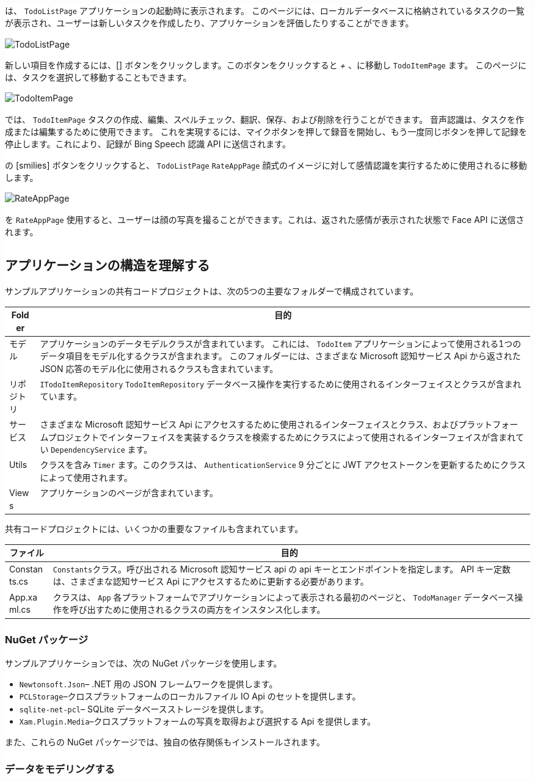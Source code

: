は、 `TodoListPage` アプリケーションの起動時に表示されます。 このページには、ローカルデータベースに格納されているタスクの一覧が表示され、ユーザーは新しいタスクを作成したり、アプリケーションを評価したりすることができます。

![TodoListPage](introduction-images/sample-application-1.png)

新しい項目を作成するには、[] ボタンをクリックします。このボタンをクリックすると *+* 、に移動し `TodoItemPage` ます。 このページには、タスクを選択して移動することもできます。

![TodoItemPage](introduction-images/sample-application-2.png)

では、 `TodoItemPage` タスクの作成、編集、スペルチェック、翻訳、保存、および削除を行うことができます。 音声認識は、タスクを作成または編集するために使用できます。 これを実現するには、マイクボタンを押して録音を開始し、もう一度同じボタンを押して記録を停止します。これにより、記録が Bing Speech 認識 API に送信されます。

の [smilies] ボタンをクリックすると、 `TodoListPage` `RateAppPage` 顔式のイメージに対して感情認識を実行するために使用されるに移動します。

![RateAppPage](introduction-images/sample-application-3.png)

を `RateAppPage` 使用すると、ユーザーは顔の写真を撮ることができます。これは、返された感情が表示された状態で Face API に送信されます。

## <a name="understand-the-application-anatomy"></a>アプリケーションの構造を理解する

サンプルアプリケーションの共有コードプロジェクトは、次の5つの主要なフォルダーで構成されています。

|Folder|目的|
|--- |--- |
|モデル|アプリケーションのデータモデルクラスが含まれています。 これには、 `TodoItem` アプリケーションによって使用される1つのデータ項目をモデル化するクラスが含まれます。 このフォルダーには、さまざまな Microsoft 認知サービス Api から返された JSON 応答のモデル化に使用されるクラスも含まれています。|
|リポジトリ|`ITodoItemRepository` `TodoItemRepository` データベース操作を実行するために使用されるインターフェイスとクラスが含まれています。|
|サービス|さまざまな Microsoft 認知サービス Api にアクセスするために使用されるインターフェイスとクラス、およびプラットフォームプロジェクトでインターフェイスを実装するクラスを検索するためにクラスによって使用されるインターフェイスが含まれてい `DependencyService` ます。|
|Utils|クラスを含み `Timer` ます。このクラスは、 `AuthenticationService` 9 分ごとに JWT アクセストークンを更新するためにクラスによって使用されます。|
|Views|アプリケーションのページが含まれています。|

共有コードプロジェクトには、いくつかの重要なファイルも含まれています。

|ファイル|目的|
|--- |--- |
|Constants.cs|`Constants`クラス。呼び出される Microsoft 認知サービス api の api キーとエンドポイントを指定します。 API キー定数は、さまざまな認知サービス Api にアクセスするために更新する必要があります。|
|App.xaml.cs|クラスは、 `App` 各プラットフォームでアプリケーションによって表示される最初のページと、 `TodoManager` データベース操作を呼び出すために使用されるクラスの両方をインスタンス化します。|

### <a name="nuget-packages"></a>NuGet パッケージ

サンプルアプリケーションでは、次の NuGet パッケージを使用します。

- `Newtonsoft.Json`– .NET 用の JSON フレームワークを提供します。
- `PCLStorage`–クロスプラットフォームのローカルファイル IO Api のセットを提供します。
- `sqlite-net-pcl`– SQLite データベースストレージを提供します。
- `Xam.Plugin.Media`–クロスプラットフォームの写真を取得および選択する Api を提供します。

また、これらの NuGet パッケージでは、独自の依存関係もインストールされます。

### <a name="model-the-data"></a>データをモデリングする
